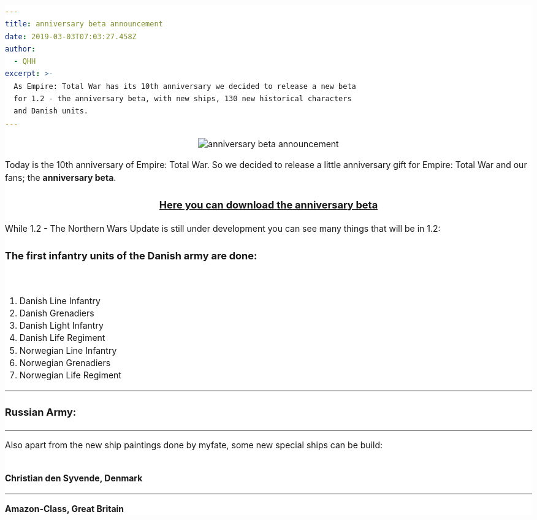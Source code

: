 ```yaml
---
title: anniversary beta announcement
date: 2019-03-03T07:03:27.458Z
author:
  - QHH
excerpt: >-
  As Empire: Total War has its 10th anniversary we decided to release a new beta
  for 1.2 - the anniversary beta, with new ships, 130 new historical characters
  and Danish units.
---
```

<center><img src="https://steamuserimages-a.akamaihd.net/ugc/1008149006326670840/1B740D6BAA626F2281CBB6461C129E715131534C/" alt="anniversary beta announcement"/></center>

<p>Today is the 10th anniversary of Empire: Total War. So we decided to release a little anniversary gift for Empire: Total War and our fans; the <strong>anniversary beta</strong>. <br /> </p>

<center>

<h3><strong><a href="https://imperialsplendour.com/download/" target="_blank" rel="noopener">Here you can download the anniversary beta</a></strong></h3>

</center>

<p>While 1.2 - The Northern Wars Update is still under development you can see many things that will be in 1.2:</p>

<h3>The first infantry units of the Danish army are done:</h3>

<img src="https://steamuserimages-a.akamaihd.net/ugc/1008149006326672481/A9151A3E53FA0AF2019F8FE4512C05BED98D742B/" alt="" /> 

1. Danish Line Infantry
2. Danish Grenadiers
3. Danish Light Infantry
4. Danish Life Regiment
5. Norwegian Line Infantry
6. Norwegian Grenadiers
7. Norwegian Life Regiment

<hr />

<h3>Russian Army:
<img src="https://image.noelshack.com/fichiers/2018/38/6/1537630922-isrussiaicons.png" alt="" /></h3>

<hr />

<p> Also apart from the new ship paintings done by myfate, some new special ships can be build:

<br/><strong>Christian den Syvende, Denmark</strong>
<img src="https://steamuserimages-a.akamaihd.net/ugc/1008149006326721365/329FD5D28EDB934C5CFFF3D53E40ED5B49BFF2E5/" alt="" /></p>

<hr />

<p><strong>Amazon-Class, Great Britain</strong>
<img src="https://steamuserimages-a.akamaihd.net/ugc/1008149006326721760/8BF2D3560FB440A27B9BC1D57584F6D29BC2B60A/" alt="" /></p>
